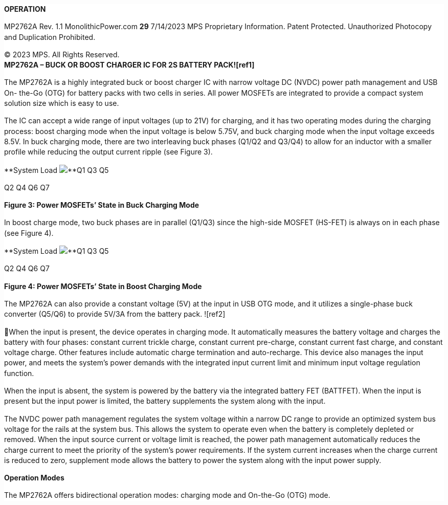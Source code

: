 **OPERATION** 

MP2762A Rev. 1.1  MonolithicPower.com ****29**** 7/14/2023  MPS Proprietary Information. Patent Protected. Unauthorized Photocopy and Duplication Prohibited. 

© 2023 MPS. All Rights Reserved.  
**MP2762A – BUCK OR BOOST CHARGER IC FOR 2S BATTERY PACK![ref1]**

The  MP2762A  is  a  highly  integrated  buck  or boost  charger  IC  with  narrow  voltage  DC (NVDC) power path management and USB On- the-Go (OTG) for battery packs with two cells in series.  All  power  MOSFETs  are  integrated  to provide a compact system solution size which is easy to use. 

The  IC  can  accept  a  wide  range  of  input voltages (up to 21V) for charging, and it has two operating modes during the charging process: boost charging mode when the input voltage is below  5.75V,  and  buck  charging  mode  when the  input  voltage  exceeds  8.5V.  In  buck charging mode, there are two interleaving buck phases  (Q1/Q2  and  Q3/Q4)  to  allow  for  an inductor  with  a  smaller  profile  while  reducing the output current ripple (see Figure 3). 

**System Load ![](Aspose.Words.f61c220f-8254-415c-b63a-e4dbf7e70b76.059.png)**Q1 Q3 Q5

Q2 Q4 Q6 Q7

**Figure 3: Power MOSFETs’ State in Buck Charging Mode** 

In boost charge mode, two buck phases are in parallel (Q1/Q3) since the high-side MOSFET (HS-FET)  is  always  on  in  each  phase  (see Figure 4). 

**System Load ![](Aspose.Words.f61c220f-8254-415c-b63a-e4dbf7e70b76.060.png)**Q1 Q3 Q5

Q2 Q4 Q6 Q7

**Figure 4: Power MOSFETs’ State in Boost Charging Mode** 

The  MP2762A  can  also  provide  a  constant voltage (5V) at the input in USB OTG mode, and  it  utilizes  a  single-phase  buck  converter (Q5/Q6) to provide 5V/3A from the battery pack. ![ref2]

When the input is present, the device operates in charging mode. It automatically measures the battery  voltage  and  charges  the  battery  with four  phases:  constant  current  trickle  charge, constant  current  pre-charge,  constant  current fast charge, and constant voltage charge. Other features  include  automatic  charge  termination and auto-recharge. This device also manages the input power, and meets the system’s power demands with the integrated input current limit and minimum input voltage regulation function. 

When  the  input  is  absent,  the  system  is powered  by  the  battery  via  the  integrated battery  FET  (BATTFET).  When  the  input  is present  but  the  input  power  is  limited,  the battery supplements the system along with the input.  

The NVDC power path management regulates the system voltage within a narrow DC range to provide an optimized system bus voltage for the rails at the system bus. This allows the system to operate even when the battery is completely depleted  or  removed.  When  the  input  source current or voltage limit is reached, the power path  management  automatically  reduces  the charge  current  to  meet  the  priority  of  the system’s  power  requirements.  If  the  system current  increases  when  the  charge  current  is reduced to zero, supplement mode allows the battery to power the system along with the input power supply. 

**Operation Modes** 

The  MP2762A  offers  bidirectional  operation modes: charging mode and On-the-Go (OTG) mode. 
